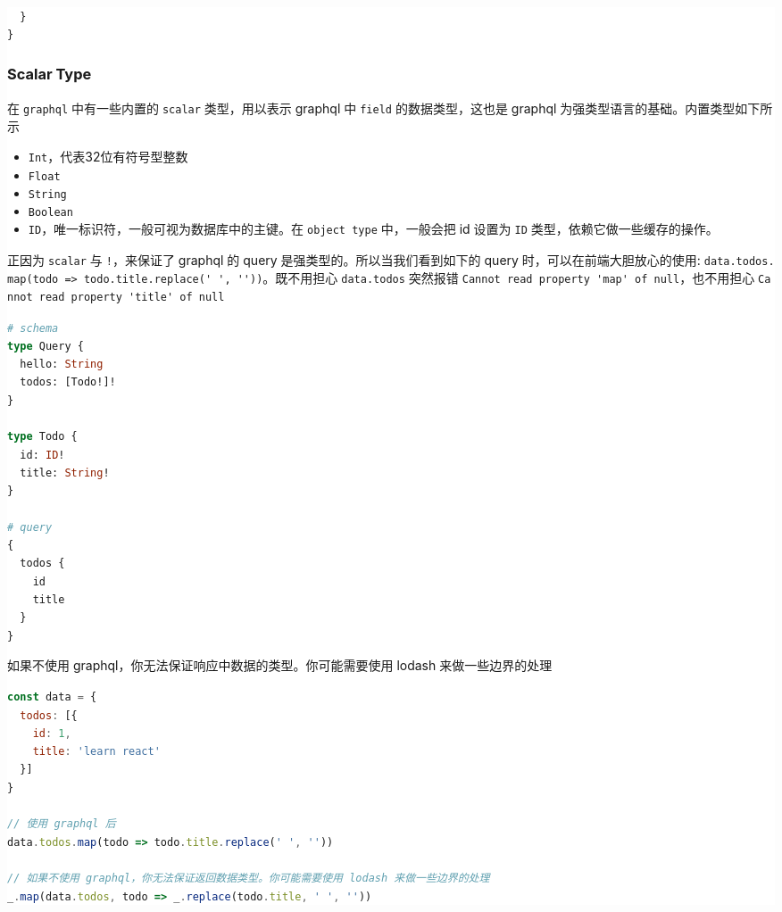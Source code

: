 ``` graphql
  }
}
```

### Scalar Type

在 `graphql` 中有一些内置的 `scalar` 类型，用以表示 graphql 中 `field` 的数据类型，这也是 graphql 为强类型语言的基础。内置类型如下所示

+ `Int`，代表32位有符号型整数
+ `Float`
+ `String`
+ `Boolean`
+ `ID`，唯一标识符，一般可视为数据库中的主键。在 `object type` 中，一般会把 id 设置为 `ID` 类型，依赖它做一些缓存的操作。

正因为 `scalar` 与 `!`，来保证了 graphql 的 query 是强类型的。所以当我们看到如下的 query 时，可以在前端大胆放心的使用: `data.todos.map(todo => todo.title.replace(' ', ''))`。既不用担心 `data.todos` 突然报错 `Cannot read property 'map' of null`，也不用担心 `Cannot read property 'title' of null`

``` graphql
# schema
type Query {
  hello: String
  todos: [Todo!]!
}

type Todo {
  id: ID!
  title: String!
}

# query
{
  todos {
    id 
    title
  }
}
```

如果不使用 graphql，你无法保证响应中数据的类型。你可能需要使用 lodash 来做一些边界的处理

``` javascript
const data = {
  todos: [{
    id: 1, 
    title: 'learn react'
  }]
}

// 使用 graphql 后
data.todos.map(todo => todo.title.replace(' ', ''))

// 如果不使用 graphql，你无法保证返回数据类型。你可能需要使用 lodash 来做一些边界的处理
_.map(data.todos, todo => _.replace(todo.title, ' ', ''))
```

